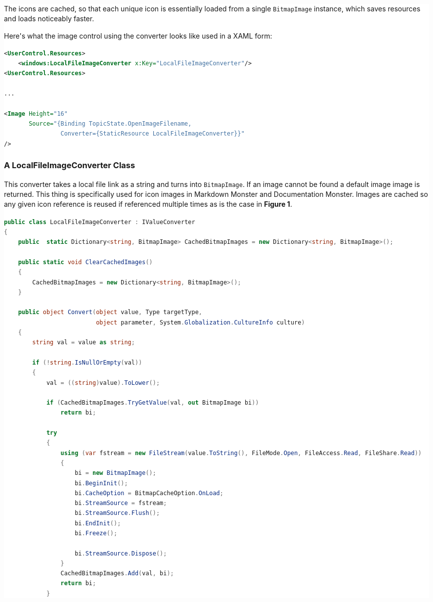 The icons are cached, so that each unique icon is essentially loaded from a single `BitmapImage` instance, which saves resources and loads noticeably faster.

Here's what the image control using the converter looks like used in a XAML form:

```xml
<UserControl.Resources>
    <windows:LocalFileImageConverter x:Key="LocalFileImageConverter"/>
<UserControl.Resources>

...

<Image Height="16"
       Source="{Binding TopicState.OpenImageFilename,
                Converter={StaticResource LocalFileImageConverter}}" 
/>
```

### A LocalFileImageConverter Class
This converter takes a local file link as a string and turns into `BitmapImage`. If an image cannot be found a default image image is returned. This thing is specifically used for icon images in Markdown Monster and Documentation Monster. Images are cached so any given icon reference is reused if referenced multiple times as is the case in **Figure 1**.

```csharp
public class LocalFileImageConverter : IValueConverter
{
    public  static Dictionary<string, BitmapImage> CachedBitmapImages = new Dictionary<string, BitmapImage>();

    public static void ClearCachedImages()
    {            
        CachedBitmapImages = new Dictionary<string, BitmapImage>();
    }

    public object Convert(object value, Type targetType, 
                          object parameter, System.Globalization.CultureInfo culture)
    {
        string val = value as string;

        if (!string.IsNullOrEmpty(val))
        {
            val = ((string)value).ToLower();

            if (CachedBitmapImages.TryGetValue(val, out BitmapImage bi))
                return bi;
            
            try
            {
                using (var fstream = new FileStream(value.ToString(), FileMode.Open, FileAccess.Read, FileShare.Read))
                {
                    bi = new BitmapImage();
                    bi.BeginInit();
                    bi.CacheOption = BitmapCacheOption.OnLoad;
                    bi.StreamSource = fstream;                        
                    bi.StreamSource.Flush();
                    bi.EndInit();
                    bi.Freeze();

                    bi.StreamSource.Dispose();
                }
                CachedBitmapImages.Add(val, bi);                  
                return bi;
            }
```